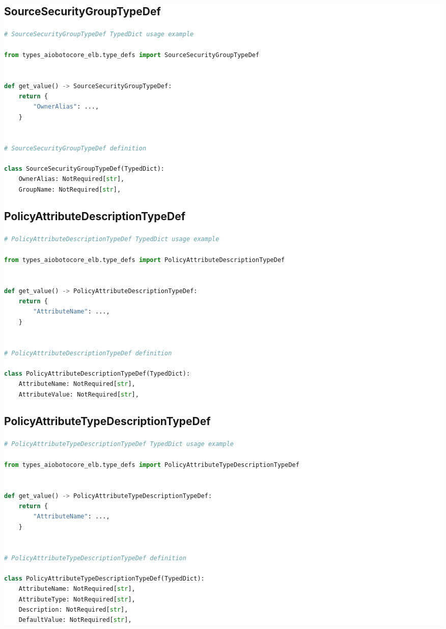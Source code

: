 ## SourceSecurityGroupTypeDef

```python
# SourceSecurityGroupTypeDef TypedDict usage example

from types_aiobotocore_elb.type_defs import SourceSecurityGroupTypeDef


def get_value() -> SourceSecurityGroupTypeDef:
    return {
        "OwnerAlias": ...,
    }


# SourceSecurityGroupTypeDef definition

class SourceSecurityGroupTypeDef(TypedDict):
    OwnerAlias: NotRequired[str],
    GroupName: NotRequired[str],
```

## PolicyAttributeDescriptionTypeDef

```python
# PolicyAttributeDescriptionTypeDef TypedDict usage example

from types_aiobotocore_elb.type_defs import PolicyAttributeDescriptionTypeDef


def get_value() -> PolicyAttributeDescriptionTypeDef:
    return {
        "AttributeName": ...,
    }


# PolicyAttributeDescriptionTypeDef definition

class PolicyAttributeDescriptionTypeDef(TypedDict):
    AttributeName: NotRequired[str],
    AttributeValue: NotRequired[str],
```

## PolicyAttributeTypeDescriptionTypeDef

```python
# PolicyAttributeTypeDescriptionTypeDef TypedDict usage example

from types_aiobotocore_elb.type_defs import PolicyAttributeTypeDescriptionTypeDef


def get_value() -> PolicyAttributeTypeDescriptionTypeDef:
    return {
        "AttributeName": ...,
    }


# PolicyAttributeTypeDescriptionTypeDef definition

class PolicyAttributeTypeDescriptionTypeDef(TypedDict):
    AttributeName: NotRequired[str],
    AttributeType: NotRequired[str],
    Description: NotRequired[str],
    DefaultValue: NotRequired[str],
```